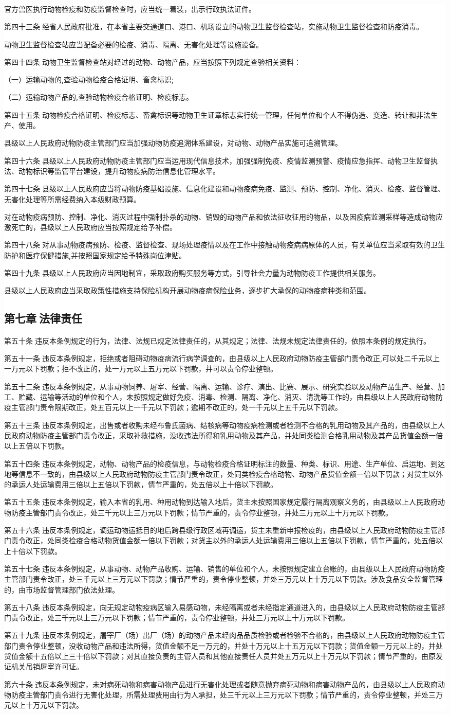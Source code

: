 官方兽医执行动物检疫和防疫监督检查时，应当统一着装，出示行政执法证件。

第四十三条 经省人民政府批准，在本省主要交通道口、港口、机场设立的动物卫生监督检查站，实施动物卫生监督检查和防疫消毒。

动物卫生监督检查站应当配备必要的检疫、消毒、隔离、无害化处理等设施设备。

第四十四条 动物卫生监督检查站对经过的动物、动物产品，应当按照下列规定查验相关资料：

（一）运输动物的,查验动物检疫合格证明、畜禽标识;

（二）运输动物产品的,查验动物检疫合格证明、检疫标志。

第四十五条 动物检疫合格证明、检疫标志、畜禽标识等动物卫生证章标志实行统一管理，任何单位和个人不得伪造、变造、转让和非法生产、使用。

县级以上人民政府动物防疫主管部门应当加强动物防疫追溯体系建设，对动物、动物产品实施可追溯管理。

第四十六条 县级以上人民政府动物防疫主管部门应当运用现代信息技术，加强强制免疫、疫情监测预警、疫情应急指挥、动物卫生监督执法、动物标识等监管平台建设，提升动物疫病防治信息化管理水平。

第四十七条 县级以上人民政府应当将动物防疫基础设施、信息化建设和动物疫病免疫、监测、预防、控制、净化、消灭、检疫、监督管理、无害化处理等所需经费纳入本级财政预算。

对在动物疫病预防、控制、净化、消灭过程中强制扑杀的动物、销毁的动物产品和依法征收征用的物品，以及因疫病监测采样等造成动物应激死亡的，县级以上人民政府应当按照规定给予补偿。

第四十八条 对从事动物疫病预防、检疫、监督检查、现场处理疫情以及在工作中接触动物疫病病原体的人员，有关单位应当采取有效的卫生防护和医疗保健措施,并按照国家规定给予特殊岗位津贴。

第四十九条 县级以上人民政府应当因地制宜，采取政府购买服务等方式，引导社会力量为动物防疫工作提供相关服务。

县级以上人民政府应当采取政策性措施支持保险机构开展动物疫病保险业务，逐步扩大承保的动物疫病种类和范围。

## 第七章  法律责任

第五十条 违反本条例规定的行为，法律、法规已规定法律责任的，从其规定；法律、法规未规定法律责任的，依照本条例的规定执行。

第五十一条 违反本条例规定，拒绝或者阻碍动物疫病流行病学调查的，由县级以上人民政府动物防疫主管部门责令改正,可以处二千元以上一万元以下罚款；拒不改正的，处一万元以上五万元以下罚款，并可以责令停业整顿。

第五十二条 违反本条例规定，从事动物饲养、屠宰、经营、隔离、运输、诊疗、演出、比赛、展示、研究实验以及动物产品生产、经营、加工、贮藏、运输等活动的单位和个人，未按照规定做好免疫、消毒、检测、隔离、净化、消灭、清洗等工作的，由县级以上人民政府动物防疫主管部门责令限期改正，处五百元以上一千元以下罚款；逾期不改正的，处一千元以上五千元以下罚款。

第五十三条 违反本条例规定，出售或者收购未经布鲁氏菌病、结核病等动物疫病检测或者检测不合格的乳用动物及其产品的，由县级以上人民政府动物防疫主管部门责令改正，采取补救措施，没收违法所得和乳用动物及其产品，并处同类检测合格乳用动物及其产品货值金额一倍以上五倍以下罚款。

第五十四条 违反本条例规定，动物、动物产品的检疫信息，与动物检疫合格证明标注的数量、种类、标识、用途、生产单位、启运地、到达地等信息不一致的，由县级以上人民政府动物防疫主管部门责令改正，处同类检疫合格动物、动物产品货值金额一倍以下罚款；对货主以外的承运人处运输费用三倍以上五倍以下罚款，情节严重的，处五倍以上十倍以下罚款。

第五十五条 违反本条例规定，输入本省的乳用、种用动物到达输入地后，货主未按照国家规定履行隔离观察义务的，由县级以上人民政府动物防疫主管部门责令改正，处三千元以上三万元以下罚款；情节严重的，责令停业整顿，并处三万元以上十万元以下罚款。

第五十六条 违反本条例规定，调运动物运抵目的地后跨县级行政区域再调运，货主未重新申报检疫的，由县级以上人民政府动物防疫主管部门责令改正，处同类检疫合格动物货值金额一倍以下罚款；对货主以外的承运人处运输费用三倍以上五倍以下罚款，情节严重的，处五倍以上十倍以下罚款。

第五十七条 违反本条例规定，从事动物、动物产品收购、运输、销售的单位和个人，未按照规定建立台账的，由县级以上人民政府动物防疫主管部门责令改正，处三千元以上三万元以下罚款；情节严重的，责令停业整顿，并处三万元以上十万元以下罚款。涉及食品安全监督管理的，由市场监督管理部门依法处理。

第五十八条 违反本条例规定，向无规定动物疫病区输入易感动物，未经隔离或者未经指定通道进入的，由县级以上人民政府动物防疫主管部门责令改正，处三千元以上三万元以下罚款；情节严重的，责令停业整顿，并处三万元以上十万元以下罚款。

第五十九条 违反本条例规定，屠宰厂（场）出厂（场）的动物产品未经肉品品质检验或者检验不合格的，由县级以上人民政府动物防疫主管部门责令停业整顿，没收动物产品和违法所得，货值金额不足一万元的，并处十万元以上十五万元以下罚款；货值金额一万元以上的，并处货值金额十五倍以上三十倍以下罚款；对其直接负责的主管人员和其他直接责任人员并处五万元以上十万元以下罚款；情节严重的，由原发证机关吊销屠宰许可证。

第六十条 违反本条例规定，未对病死动物和病害动物产品进行无害化处理或者随意抛弃病死动物和病害动物产品的，由县级以上人民政府动物防疫主管部门责令进行无害化处理，所需处理费用由行为人承担，处三千元以上三万元以下罚款；情节严重的，责令停业整顿，并处三万元以上十万元以下罚款。
